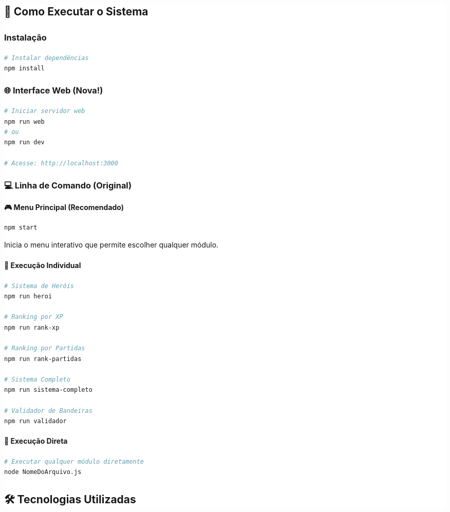 ## 🚀 Como Executar o Sistema

### Instalação
```bash
# Instalar dependências
npm install
```

### 🌐 Interface Web (Nova!)
```bash
# Iniciar servidor web
npm run web
# ou
npm run dev

# Acesse: http://localhost:3000
```

### 💻 Linha de Comando (Original)

#### 🎮 Menu Principal (Recomendado)
```bash
npm start
```
Inicia o menu interativo que permite escolher qualquer módulo.

#### 🎯 Execução Individual
```bash
# Sistema de Heróis
npm run heroi

# Ranking por XP
npm run rank-xp

# Ranking por Partidas
npm run rank-partidas

# Sistema Completo
npm run sistema-completo

# Validador de Bandeiras
npm run validador
```

#### 🔧 Execução Direta
```bash
# Executar qualquer módulo diretamente
node NomeDoArquivo.js
```

## 🛠️ Tecnologias Utilizadas
